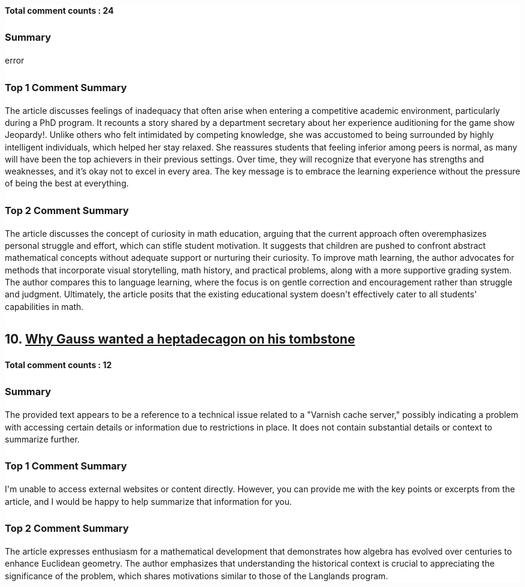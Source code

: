 **Total comment counts : 24**

### Summary

 error

### Top 1 Comment Summary

 The article discusses feelings of inadequacy that often arise when entering a competitive academic environment, particularly during a PhD program. It recounts a story shared by a department secretary about her experience auditioning for the game show Jeopardy!. Unlike others who felt intimidated by competing knowledge, she was accustomed to being surrounded by highly intelligent individuals, which helped her stay relaxed. She reassures students that feeling inferior among peers is normal, as many will have been the top achievers in their previous settings. Over time, they will recognize that everyone has strengths and weaknesses, and it’s okay not to excel in every area. The key message is to embrace the learning experience without the pressure of being the best at everything.

### Top 2 Comment Summary

 The article discusses the concept of curiosity in math education, arguing that the current approach often overemphasizes personal struggle and effort, which can stifle student motivation. It suggests that children are pushed to confront abstract mathematical concepts without adequate support or nurturing their curiosity. To improve math learning, the author advocates for methods that incorporate visual storytelling, math history, and practical problems, along with a more supportive grading system. The author compares this to language learning, where the focus is on gentle correction and encouragement rather than struggle and judgment. Ultimately, the article posits that the existing educational system doesn't effectively cater to all students' capabilities in math.

## 10. [Why Gauss wanted a heptadecagon on his tombstone](https://news.ycombinator.com/item?id=41556295)

**Total comment counts : 12**

### Summary

 The provided text appears to be a reference to a technical issue related to a "Varnish cache server," possibly indicating a problem with accessing certain details or information due to restrictions in place. It does not contain substantial details or context to summarize further.

### Top 1 Comment Summary

 I'm unable to access external websites or content directly. However, you can provide me with the key points or excerpts from the article, and I would be happy to help summarize that information for you.

### Top 2 Comment Summary

 The article expresses enthusiasm for a mathematical development that demonstrates how algebra has evolved over centuries to enhance Euclidean geometry. The author emphasizes that understanding the historical context is crucial to appreciating the significance of the problem, which shares motivations similar to those of the Langlands program.

